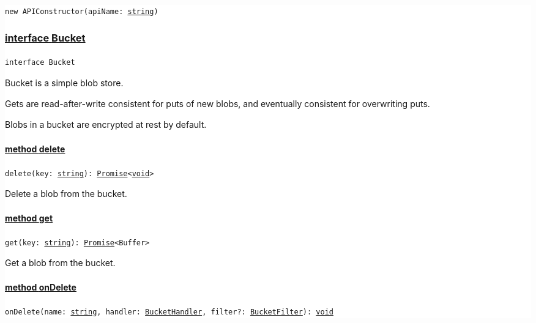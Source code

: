 
<pre class="highlight"><code><span class='kd'></span><span class='kd'>new</span> APIConstructor(apiName: <span class='kd'><a href='https://developer.mozilla.org/en-US/docs/Web/JavaScript/Reference/Global_Objects/String'>string</a></span>)</code></pre>

<h3 class="pdoc-module-header" id="Bucket" data-link-title="Bucket">
    <a href="https://github.com/pulumi/pulumi-cloud/blob/002c3b023df245e42f7721c999f13ca40e7afbaf/api/bucket.ts#L67">
        interface <strong>Bucket</strong>
    </a>
</h3>

<pre class="highlight"><code><span class='kr'>interface</span> <span class='nx'>Bucket</span></code></pre>

Bucket is a simple blob store.

Gets are read-after-write consistent for puts of new blobs, and eventually consistent for overwriting puts.

Blobs in a bucket are encrypted at rest by default.

<h4 class="pdoc-member-header" id="Bucket-delete">
<a class="pdoc-child-name" href="https://github.com/pulumi/pulumi-cloud/blob/002c3b023df245e42f7721c999f13ca40e7afbaf/api/bucket.ts#L105">method <b>delete</b></a>
</h4>


<pre class="highlight"><code><span class='kd'></span>delete(key: <span class='kd'><a href='https://developer.mozilla.org/en-US/docs/Web/JavaScript/Reference/Global_Objects/String'>string</a></span>): <a href='https://developer.mozilla.org/en-US/docs/Web/JavaScript/Reference/Global_Objects/Promise'>Promise</a>&lt;<span class='kd'><a href='https://www.typescriptlang.org/docs/handbook/basic-types.html#void'>void</a></span>&gt;</code></pre>


Delete a blob from the bucket.

<h4 class="pdoc-member-header" id="Bucket-get">
<a class="pdoc-child-name" href="https://github.com/pulumi/pulumi-cloud/blob/002c3b023df245e42f7721c999f13ca40e7afbaf/api/bucket.ts#L91">method <b>get</b></a>
</h4>


<pre class="highlight"><code><span class='kd'></span>get(key: <span class='kd'><a href='https://developer.mozilla.org/en-US/docs/Web/JavaScript/Reference/Global_Objects/String'>string</a></span>): <a href='https://developer.mozilla.org/en-US/docs/Web/JavaScript/Reference/Global_Objects/Promise'>Promise</a>&lt;Buffer&gt;</code></pre>


Get a blob from the bucket.

<h4 class="pdoc-member-header" id="Bucket-onDelete">
<a class="pdoc-child-name" href="https://github.com/pulumi/pulumi-cloud/blob/002c3b023df245e42f7721c999f13ca40e7afbaf/api/bucket.ts#L83">method <b>onDelete</b></a>
</h4>


<pre class="highlight"><code><span class='kd'></span>onDelete(name: <span class='kd'><a href='https://developer.mozilla.org/en-US/docs/Web/JavaScript/Reference/Global_Objects/String'>string</a></span>, handler: <a href='#BucketHandler'>BucketHandler</a>, filter?: <a href='#BucketFilter'>BucketFilter</a>): <span class='kd'><a href='https://www.typescriptlang.org/docs/handbook/basic-types.html#void'>void</a></span></code></pre>
